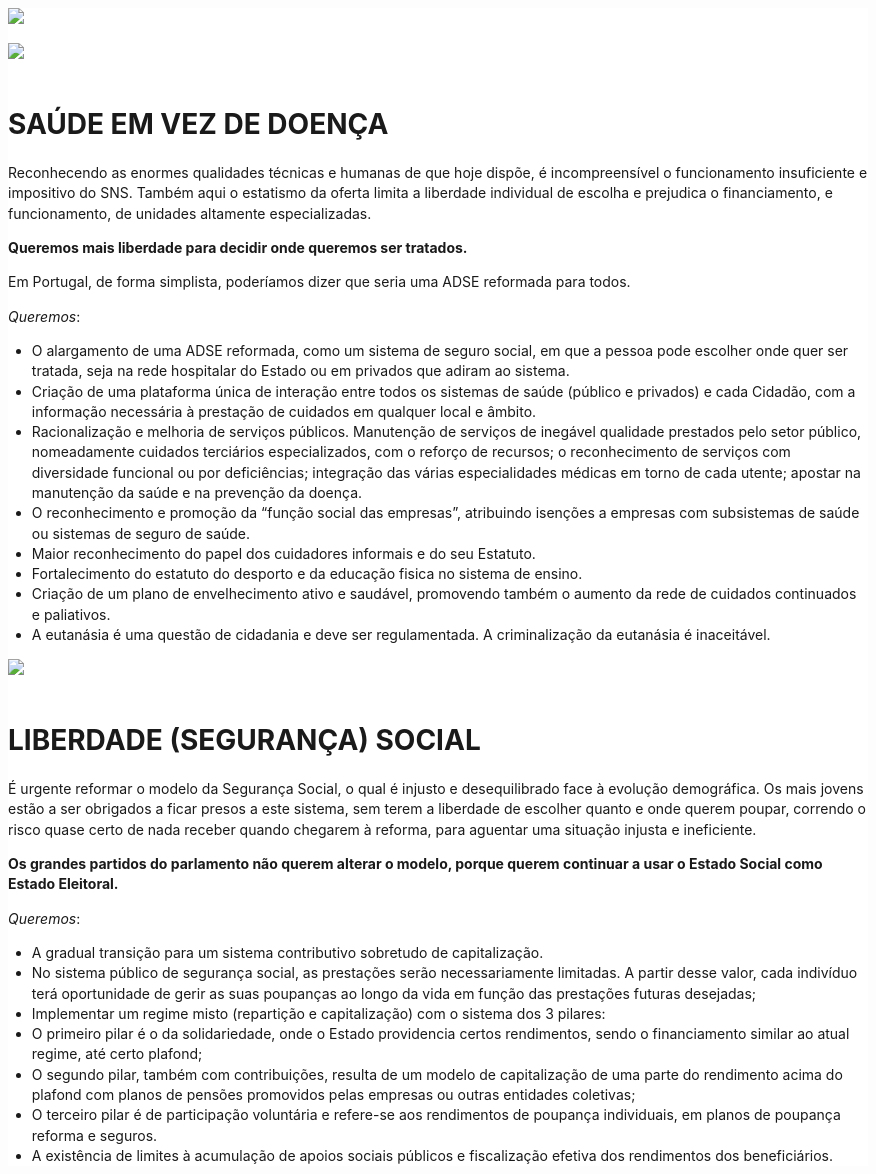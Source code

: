 ![](https://iniciativaliberal.pt/wp-content/uploads/2018/08/WIDE.jpg)

  
![](https://iniciativaliberal.pt/wp-content/uploads/2018/08/section-10.png)

SAÚDE EM VEZ DE DOENÇA
======================

Reconhecendo as enormes qualidades técnicas e humanas de que hoje dispõe, é incompreensível o funcionamento insuficiente e impositivo do SNS. Também aqui o estatismo da oferta limita a liberdade individual de escolha e prejudica o financiamento, e funcionamento, de unidades altamente especializadas.

**Queremos mais liberdade para decidir onde queremos ser tratados.**

Em Portugal, de forma simplista, poderíamos dizer que seria uma ADSE reformada para todos.

_Queremos_:

*   O alargamento de uma ADSE reformada, como um sistema de seguro social, em que a pessoa pode escolher onde quer ser tratada, seja na rede hospitalar do Estado ou em privados que adiram ao sistema.
*   Criação de uma plataforma única de interação entre todos os sistemas de saúde (público e privados) e cada Cidadão, com a informação necessária à prestação de cuidados em qualquer local e âmbito.
*   Racionalização e melhoria de serviços públicos. Manutenção de serviços de inegável qualidade prestados pelo setor público, nomeadamente cuidados terciários especializados, com o reforço de recursos; o reconhecimento de serviços com diversidade funcional ou por deficiências; integração das várias especialidades médicas em torno de cada utente; apostar na manutenção da saúde e na prevenção da doença.
*   O reconhecimento e promoção da “função social das empresas”, atribuindo isenções a empresas com subsistemas de saúde ou sistemas de seguro de saúde.
*   Maior reconhecimento do papel dos cuidadores informais e do seu Estatuto.
*   Fortalecimento do estatuto do desporto e da educação fisica no sistema de ensino.
*   Criação de um plano de envelhecimento ativo e saudável, promovendo também o aumento da rede de cuidados continuados e paliativos.
*   A eutanásia é uma questão de cidadania e deve ser regulamentada. A criminalização da eutanásia é inaceitável.

  
![](https://iniciativaliberal.pt/wp-content/uploads/2018/08/section-11.png)

LIBERDADE (SEGURANÇA) SOCIAL
============================

É urgente reformar o modelo da Segurança Social, o qual é injusto e desequilibrado face à evolução demográfica. Os mais jovens estão a ser obrigados a ficar presos a este sistema, sem terem a liberdade de escolher quanto e onde querem poupar, correndo o risco quase certo de nada receber quando chegarem à reforma, para aguentar uma situação injusta e ineficiente.

**Os grandes partidos do parlamento não querem alterar o modelo, porque querem continuar a usar o Estado Social como Estado Eleitoral.**

_Queremos_:

*   A gradual transição para um sistema contributivo sobretudo de capitalização.
*   No sistema público de segurança social, as prestações serão necessariamente limitadas. A partir desse valor, cada indivíduo terá oportunidade de gerir as suas poupanças ao longo da vida em função das prestações futuras desejadas;
*   Implementar um regime misto (repartição e capitalização) com o sistema dos 3 pilares:
*   O primeiro pilar é o da solidariedade, onde o Estado providencia certos rendimentos, sendo o financiamento similar ao atual regime, até certo plafond;
*   O segundo pilar, também com contribuições, resulta de um modelo de capitalização de uma parte do rendimento acima do plafond com planos de pensões promovidos pelas empresas ou outras entidades coletivas;
*   O terceiro pilar é de participação voluntária e refere-se aos rendimentos de poupança individuais, em planos de poupança reforma e seguros.
*   A existência de limites à acumulação de apoios sociais públicos e fiscalização efetiva dos rendimentos dos beneficiários.
